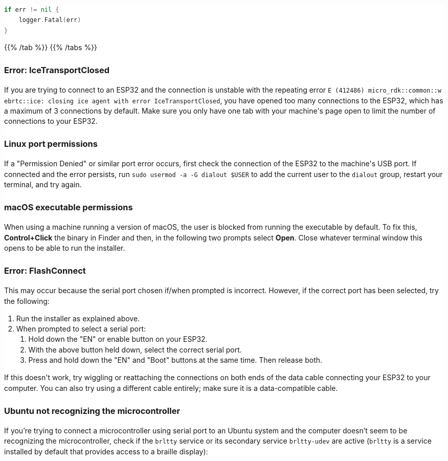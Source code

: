 ```go
if err != nil {
    logger.Fatal(err)
}

```

{{% /tab %}}
{{% /tabs %}}

### Error: IceTransportClosed

If you are trying to connect to an ESP32 and the connection is unstable with the repeating error `E (412486) micro_rdk::common::webrtc::ice: closing ice agent with error IceTransportClosed`, you have opened too many connections to the ESP32, which has a maximum of 3 connections by default.
Make sure you only have one tab with your machine's page open to limit the number of connections to your ESP32.

### Linux port permissions

If a "Permission Denied" or similar port error occurs, first check the connection of the ESP32 to the machine's USB port.
If connected and the error persists, run `sudo usermod -a -G dialout $USER` to add the current user to the `dialout` group, restart your terminal, and try again.

### macOS executable permissions

When using a machine running a version of macOS, the user is blocked from running the executable by default.
To fix this, **Control+Click** the binary in Finder and then, in the following two prompts select **Open**.
Close whatever terminal window this opens to be able to run the installer.

### Error: FlashConnect

This may occur because the serial port chosen if/when prompted is incorrect.
However, if the correct port has been selected, try the following:

1. Run the installer as explained above.
2. When prompted to select a serial port:
   1. Hold down the "EN" or enable button on your ESP32.
   2. With the above button held down, select the correct serial port.
   3. Press and hold down the "EN" and "Boot" buttons at the same time. Then release both.

If this doesn't work, try wiggling or reattaching the connections on both ends of the data cable connecting your ESP32 to your computer.
You can also try using a different cable entirely; make sure it is a data-compatible cable.

### Ubuntu not recognizing the microcontroller

If you’re trying to connect a microcontroller using serial port to an Ubuntu system and the computer doesn’t seem to be recognizing the microcontroller, check if the `brltty` service or its secondary service `brltty-udev` are active (`brltty` is a service installed by default that provides access to a braille display):
